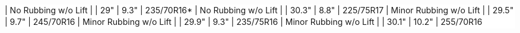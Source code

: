   | 
 No Rubbing w/o Lift
  |
| 
 29"
  | 
 9.3"
  | 
 235/70R16\*
  | 
 No Rubbing w/o Lift
  |
| 
 30.3"
  | 
 8.8"
  | 
 225/75R17
  | 
 Minor Rubbing w/o Lift
  |
| 
 29.5"
  | 
 9.7"
  | 
 245/70R16
  | 
 Minor Rubbing w/o Lift
  |
| 
 29.9"
  | 
 9.3"
  | 
 235/75R16
  | 
 Minor Rubbing w/o Lift
  |
| 
 30.1"
  | 
 10.2"
  | 
 255/70R16